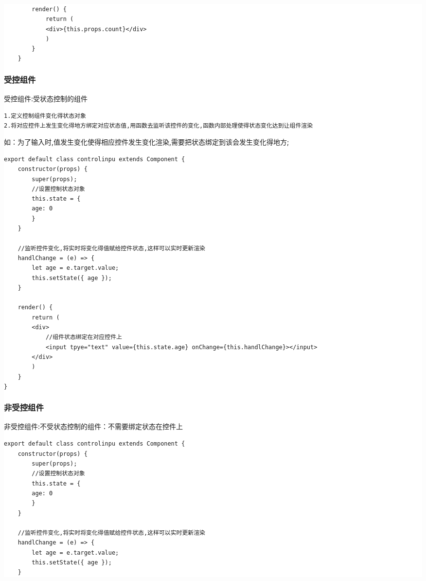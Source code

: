             render() {
                return (
                <div>{this.props.count}</div>
                )
            }
        }


### 受控组件
受控组件:受状态控制的组件

    1.定义控制组件变化得状态对象
    2.将对应控件上发生变化得地方绑定对应状态值,用函数去监听该控件的变化,函数内部处理使得状态变化达到让组件渲染

如：为了输入时,值发生变化使得相应控件发生变化渲染,需要把状态绑定到该会发生变化得地方;

    export default class controlinpu extends Component {
        constructor(props) {
            super(props);
            //设置控制状态对象
            this.state = {
            age: 0
            }
        }

        //监听控件变化,将实时将变化得值赋给控件状态,这样可以实时更新渲染
        handlChange = (e) => {
            let age = e.target.value;
            this.setState({ age });
        }

        render() {
            return (
            <div>
                //组件状态绑定在对应控件上
                <input tpye="text" value={this.state.age} onChange={this.handlChange}></input>
            </div>
            )
        }
    }

### 非受控组件
非受控组件:不受状态控制的组件：不需要绑定状态在控件上

    export default class controlinpu extends Component {
        constructor(props) {
            super(props);
            //设置控制状态对象
            this.state = {
            age: 0
            }
        }

        //监听控件变化,将实时将变化得值赋给控件状态,这样可以实时更新渲染
        handlChange = (e) => {
            let age = e.target.value;
            this.setState({ age });
        }
